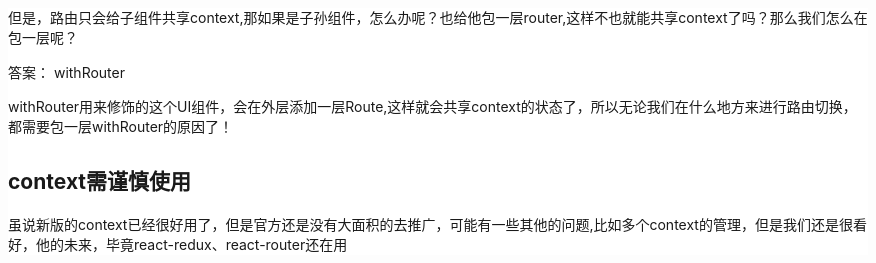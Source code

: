 但是，路由只会给子组件共享context,那如果是子孙组件，怎么办呢？也给他包一层router,这样不也就能共享context了吗？那么我们怎么在包一层呢？

答案： withRouter

withRouter用来修饰的这个UI组件，会在外层添加一层Route,这样就会共享context的状态了，所以无论我们在什么地方来进行路由切换，都需要包一层withRouter的原因了！

## context需谨慎使用

虽说新版的context已经很好用了，但是官方还是没有大面积的去推广，可能有一些其他的问题,比如多个context的管理，但是我们还是很看好，他的未来，毕竟react-redux、react-router还在用